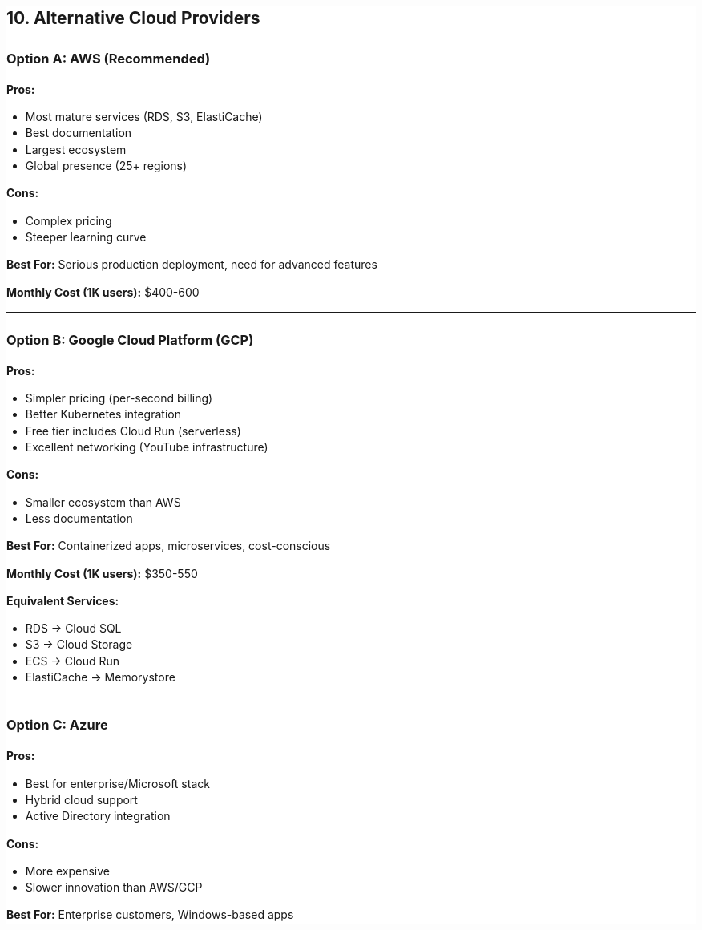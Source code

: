 
## 10. Alternative Cloud Providers

### Option A: AWS (Recommended)
**Pros:**
- Most mature services (RDS, S3, ElastiCache)
- Best documentation
- Largest ecosystem
- Global presence (25+ regions)

**Cons:**
- Complex pricing
- Steeper learning curve

**Best For:** Serious production deployment, need for advanced features

**Monthly Cost (1K users):** $400-600

---

### Option B: Google Cloud Platform (GCP)
**Pros:**
- Simpler pricing (per-second billing)
- Better Kubernetes integration
- Free tier includes Cloud Run (serverless)
- Excellent networking (YouTube infrastructure)

**Cons:**
- Smaller ecosystem than AWS
- Less documentation

**Best For:** Containerized apps, microservices, cost-conscious

**Monthly Cost (1K users):** $350-550

**Equivalent Services:**
- RDS → Cloud SQL
- S3 → Cloud Storage
- ECS → Cloud Run
- ElastiCache → Memorystore

---

### Option C: Azure
**Pros:**
- Best for enterprise/Microsoft stack
- Hybrid cloud support
- Active Directory integration

**Cons:**
- More expensive
- Slower innovation than AWS/GCP

**Best For:** Enterprise customers, Windows-based apps
